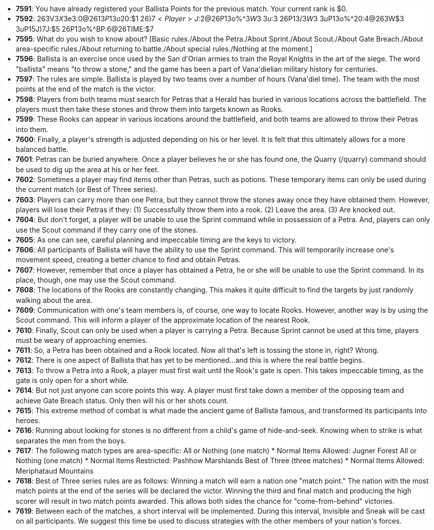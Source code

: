 - **7591**: You have already registered your Ballista Points for the previous match. Your current rank is $0.
- **7592**: $26$3V$3X$3e$3 :$0@$26$13$P13o%^$20:$1 $26$)$7<Player>J:$2@$26$P13o%^$3W$3 $3u:$3 $26$P13/$3W$3 $3u$P13o%^$20:$4@$26$3W$3 $3u$P15J$)$7<Player>J:$5 $26$P13o%^BP:$6@$26TIME:$7
- **7595**: What do you wish to know about? [Basic rules./About the Petra./About Sprint./About Scout./About Gate Breach./About area-specific rules./About returning to battle./About special rules./Nothing at the moment.]
- **7596**: Ballista is an exercise once used by the San d'Orian armies to train the Royal Knights in the art of the siege. The word "ballista" means "to throw a stone," and the game has been a part of Vana'dielian military history for centuries.
- **7597**: The rules are simple. Ballista is played by two teams over a number of hours (Vana'diel time). The team with the most points at the end of the match is the victor.
- **7598**: Players from both teams must search for Petras that a Herald has buried in various locations across the battlefield. The players must then take these stones and throw them into targets known as Rooks.
- **7599**: These Rooks can appear in various locations around the battlefield, and both teams are allowed to throw their Petras into them.
- **7600**: Finally, a player's strength is adjusted depending on his or her level. It is felt that this ultimately allows for a more balanced battle.
- **7601**: Petras can be buried anywhere. Once a player believes he or she has found one, the Quarry (/quarry) command should be used to dig up the area at his or her feet.
- **7602**: Sometimes a player may find items other than Petras, such as potions. These temporary items can only be used during the current match (or Best of Three series).
- **7603**: Players can carry more than one Petra, but they cannot throw the stones away once they have obtained them. However, players will lose their Petras if they: (1) Successfully throw them into a rook. (2) Leave the area. (3) Are knocked out.
- **7604**: But don't forget, a player will be unable to use the Sprint command while in possession of a Petra. And, players can only use the Scout command if they carry one of the stones.
- **7605**: As one can see, careful planning and impeccable timing are the keys to victory.
- **7606**: All participants of Ballista will have the ability to use the Sprint command. This will temporarily increase one's movement speed, creating a better chance to find and obtain Petras.
- **7607**: However, remember that once a player has obtained a Petra, he or she will be unable to use the Sprint command. In its place, though, one may use the Scout command.
- **7608**: The locations of the Rooks are constantly changing. This makes it quite difficult to find the targets by just randomly walking about the area.
- **7609**: Communication with one's team members is, of course, one way to locate Rooks. However, another way is by using the Scout command. This will inform a player of the approximate location of the nearest Rook.
- **7610**: Finally, Scout can only be used when a player is carrying a Petra. Because Sprint cannot be used at this time, players must be weary of approaching enemies.
- **7611**: So, a Petra has been obtained and a Rook located. Now all that's left is tossing the stone in, right? Wrong.
- **7612**: There is one aspect of Ballista that has yet to be mentioned...and this is where the real battle begins.
- **7613**: To throw a Petra into a Rook, a player must first wait until the Rook's gate is open. This takes impeccable timing, as the gate is only open for a short while.
- **7614**: But not just anyone can score points this way. A player must first take down a member of the opposing team and achieve Gate Breach status. Only then will his or her shots count.
- **7615**: This extreme method of combat is what made the ancient game of Ballista famous, and transformed its participants into heroes.
- **7616**: Running about looking for stones is no different from a child's game of hide-and-seek. Knowing when to strike is what separates the men from the boys.
- **7617**: The following match types are area-specific: All or Nothing (one match) * Normal Items Allowed: Jugner Forest All or Nothing (one match) * Normal Items Restricted: Pashhow Marshlands Best of Three (three matches) * Normal Items Allowed: Meriphataud Mountains
- **7618**: Best of Three series rules are as follows: Winning a match will earn a nation one "match point." The nation with the most match points at the end of the series will be declared the victor. Winning the third and final match and producing the high scorer will result in two match points awarded. This allows both sides the chance for "come-from-behind" victories.
- **7619**: Between each of the matches, a short interval will be implemented. During this interval, Invisible and Sneak will be cast on all participants. We suggest this time be used to discuss strategies with the other members of your nation's forces.
